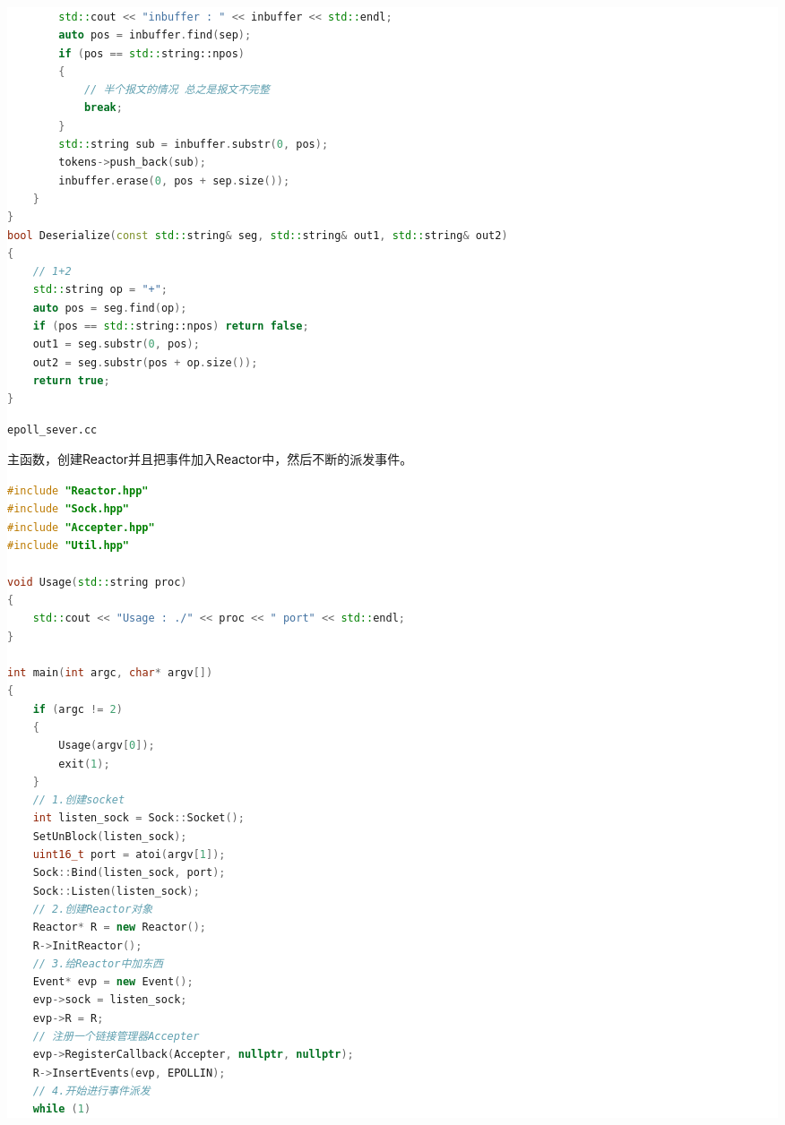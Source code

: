 ```cpp
        std::cout << "inbuffer : " << inbuffer << std::endl;
        auto pos = inbuffer.find(sep);
        if (pos == std::string::npos)
        {
            // 半个报文的情况 总之是报文不完整
            break;
        }
        std::string sub = inbuffer.substr(0, pos);
        tokens->push_back(sub);
        inbuffer.erase(0, pos + sep.size());
    }
}
bool Deserialize(const std::string& seg, std::string& out1, std::string& out2)
{
    // 1+2
    std::string op = "+";
    auto pos = seg.find(op);
    if (pos == std::string::npos) return false;
    out1 = seg.substr(0, pos);
    out2 = seg.substr(pos + op.size());
    return true;
}
```

``epoll_sever.cc``

主函数，创建Reactor并且把事件加入Reactor中，然后不断的派发事件。

```cpp
#include "Reactor.hpp"
#include "Sock.hpp"
#include "Accepter.hpp"
#include "Util.hpp"

void Usage(std::string proc)
{
    std::cout << "Usage : ./" << proc << " port" << std::endl;
}

int main(int argc, char* argv[])
{
    if (argc != 2)
    {
        Usage(argv[0]);
        exit(1);
    }
    // 1.创建socket
    int listen_sock = Sock::Socket();
    SetUnBlock(listen_sock);
    uint16_t port = atoi(argv[1]);
    Sock::Bind(listen_sock, port);
    Sock::Listen(listen_sock);
    // 2.创建Reactor对象
    Reactor* R = new Reactor();
    R->InitReactor();
    // 3.给Reactor中加东西
    Event* evp = new Event();
    evp->sock = listen_sock;
    evp->R = R;
    // 注册一个链接管理器Accepter
    evp->RegisterCallback(Accepter, nullptr, nullptr);
    R->InsertEvents(evp, EPOLLIN);
    // 4.开始进行事件派发
    while (1)
```